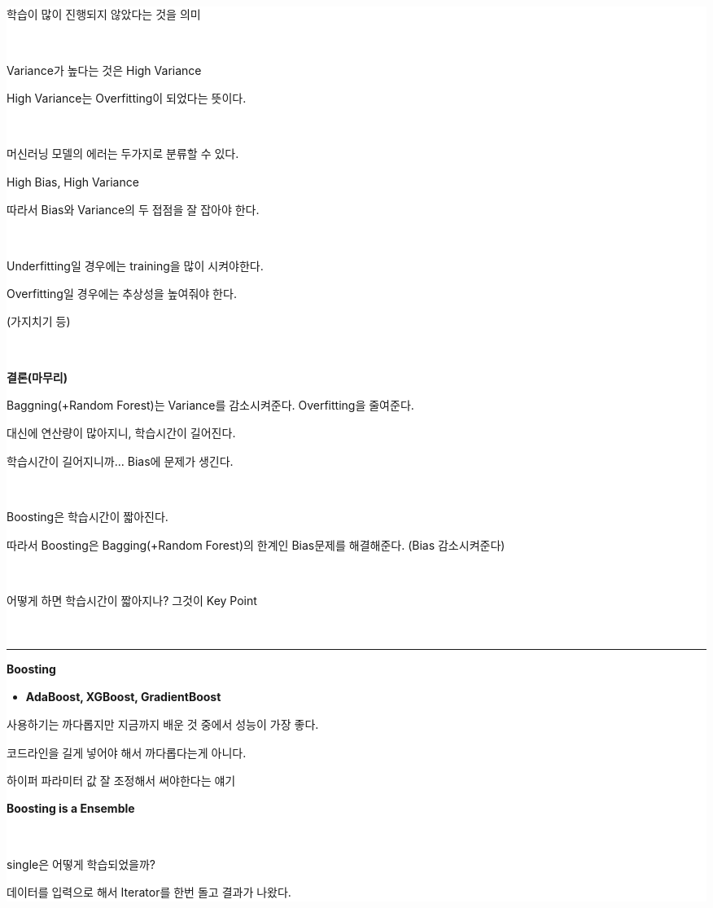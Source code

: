 학습이 많이 진행되지 않았다는 것을 의미

<br/>

Variance가 높다는 것은 High Variance

High Variance는 Overfitting이 되었다는 뜻이다.

<br/>

머신러닝 모델의 에러는 두가지로 분류할 수 있다.

High Bias, High Variance

따라서 Bias와 Variance의 두 접점을 잘 잡아야 한다.

<br/>

Underfitting일 경우에는 training을 많이 시켜야한다.

Overfitting일 경우에는 추상성을 높여줘야 한다. 

(가지치기 등)

<br/>

**결론(마무리)**

Baggning(+Random Forest)는 Variance를 감소시켜준다. Overfitting을 줄여준다.

대신에 연산량이 많아지니, 학습시간이 길어진다. 

학습시간이 길어지니까... Bias에 문제가 생긴다.

<br/>

Boosting은 학습시간이 짧아진다.

따라서 Boosting은 Bagging(+Random Forest)의 한계인 Bias문제를 해결해준다. (Bias 감소시켜준다)

<br/>

어떻게 하면 학습시간이 짧아지나? 그것이 Key Point

<br/>

---

**Boosting**

- **AdaBoost, XGBoost, GradientBoost**

사용하기는 까다롭지만 지금까지 배운 것 중에서 성능이 가장 좋다.

코드라인을 길게 넣어야 해서 까다롭다는게 아니다.

하이퍼 파라미터 값 잘 조정해서 써야한다는 얘기

**Boosting is a Ensemble**

<br/>

single은 어떻게 학습되었을까?

데이터를 입력으로 해서 Iterator를 한번 돌고 결과가 나왔다.
